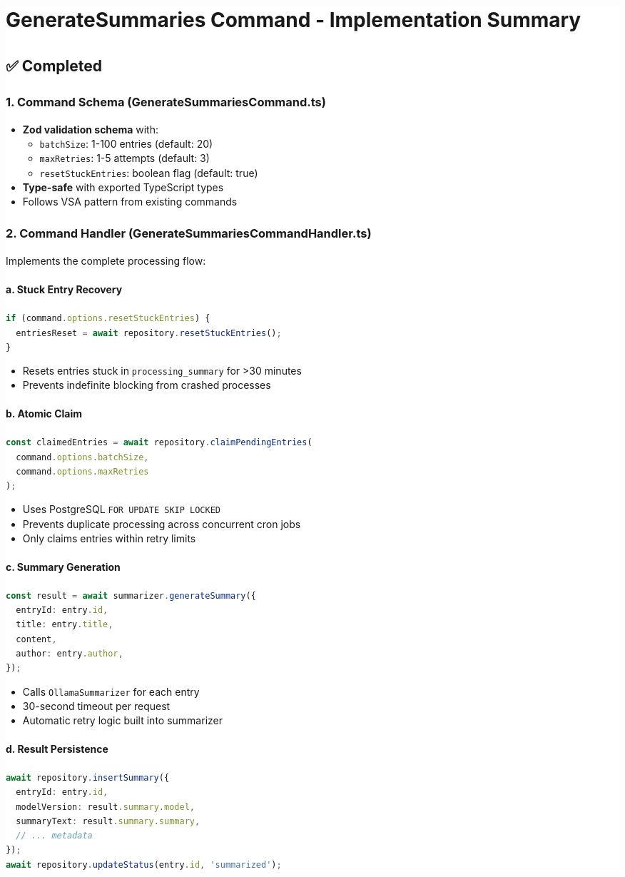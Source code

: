 # GenerateSummaries Command - Implementation Summary

## ✅ Completed

### 1. Command Schema (GenerateSummariesCommand.ts)

- **Zod validation schema** with:
  - `batchSize`: 1-100 entries (default: 20)
  - `maxRetries`: 1-5 attempts (default: 3)
  - `resetStuckEntries`: boolean flag (default: true)
- **Type-safe** with exported TypeScript types
- Follows VSA pattern from existing commands

### 2. Command Handler (GenerateSummariesCommandHandler.ts)

Implements the complete processing flow:

#### a. **Stuck Entry Recovery**
```typescript
if (command.options.resetStuckEntries) {
  entriesReset = await repository.resetStuckEntries();
}
```
- Resets entries stuck in `processing_summary` for >30 minutes
- Prevents indefinite blocking from crashed processes

#### b. **Atomic Claim**
```typescript
const claimedEntries = await repository.claimPendingEntries(
  command.options.batchSize,
  command.options.maxRetries
);
```
- Uses PostgreSQL `FOR UPDATE SKIP LOCKED`
- Prevents duplicate processing across concurrent cron jobs
- Only claims entries within retry limits

#### c. **Summary Generation**
```typescript
const result = await summarizer.generateSummary({
  entryId: entry.id,
  title: entry.title,
  content,
  author: entry.author,
});
```
- Calls `OllamaSummarizer` for each entry
- 30-second timeout per request
- Automatic retry logic built into summarizer

#### d. **Result Persistence**
```typescript
await repository.insertSummary({
  entryId: entry.id,
  modelVersion: result.summary.model,
  summaryText: result.summary.summary,
  // ... metadata
});
await repository.updateStatus(entry.id, 'summarized');
```

